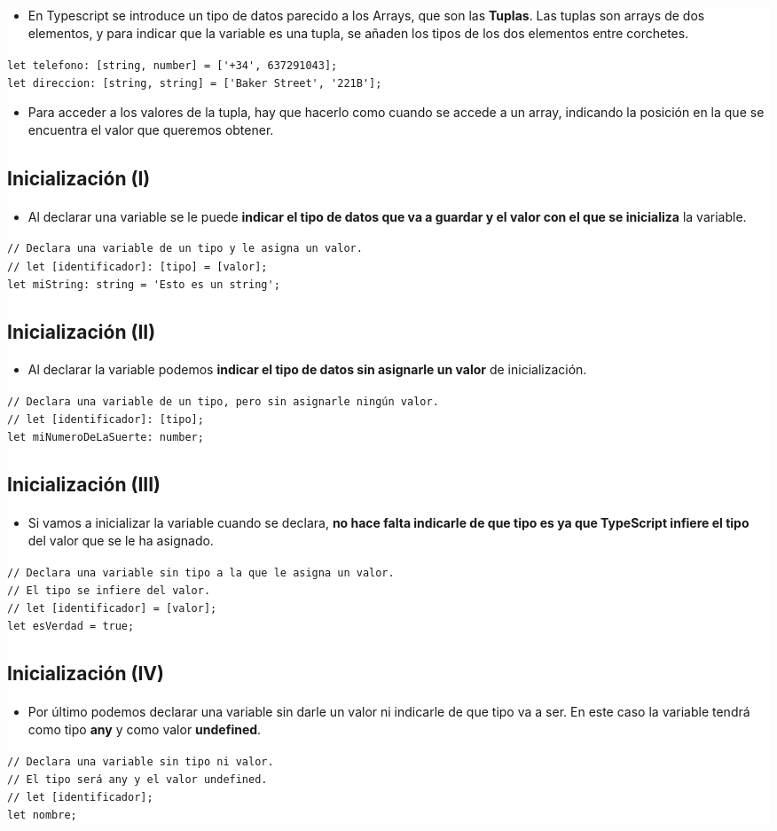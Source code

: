 - En Typescript se introduce un tipo de datos parecido a los Arrays, que son las **Tuplas**. Las tuplas son arrays de dos elementos, y para indicar que la variable es una tupla, se añaden los tipos de los dos elementos entre corchetes.

~~~{.javacript}
let telefono: [string, number] = ['+34', 637291043];
let direccion: [string, string] = ['Baker Street', '221B'];
~~~

- Para acceder a los valores de la tupla, hay que hacerlo como cuando se accede a un array, indicando la posición en la que se encuentra el valor que queremos obtener.

## Inicialización (I)

- Al declarar una variable se le puede **indicar el tipo de datos que va a guardar y el valor con el que se inicializa** la variable.

~~~{.javacript}
// Declara una variable de un tipo y le asigna un valor.
// let [identificador]: [tipo] = [valor];
let miString: string = 'Esto es un string';
~~~

## Inicialización (II)

- Al declarar la variable podemos **indicar el tipo de datos sin asignarle un valor** de inicialización.

~~~{.javacript}
// Declara una variable de un tipo, pero sin asignarle ningún valor.
// let [identificador]: [tipo];
let miNumeroDeLaSuerte: number;
~~~

## Inicialización (III)

- Si vamos a inicializar la variable cuando se declara, **no hace falta indicarle de que tipo es ya que TypeScript infiere el tipo** del valor que se le ha asignado.

~~~{.javacript}
// Declara una variable sin tipo a la que le asigna un valor.
// El tipo se infiere del valor.
// let [identificador] = [valor];
let esVerdad = true;
~~~

## Inicialización (IV)

- Por último podemos declarar una variable sin darle un valor ni indicarle de que tipo va a ser. En este caso la variable tendrá como tipo **any** y como valor **undefined**.

~~~{.javacript}
// Declara una variable sin tipo ni valor.
// El tipo será any y el valor undefined.
// let [identificador];
let nombre;
~~~
